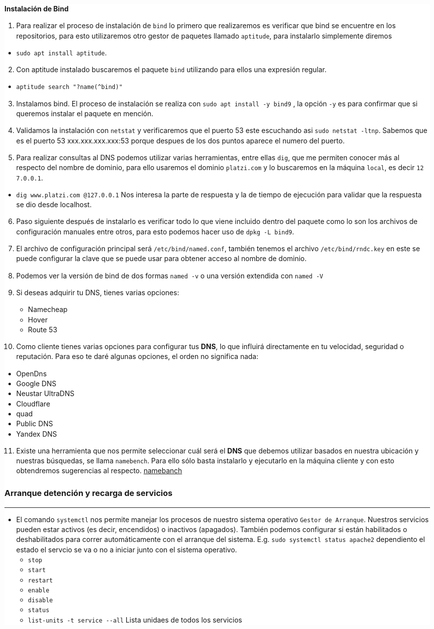 **Instalación de Bind**
1. Para realizar el proceso de instalación de `bind` lo primero que realizaremos es verificar que bind se encuentre en los repositorios, para esto utilizaremos otro gestor de paquetes llamado `aptitude`, para instalarlo simplemente diremos 
 - `sudo apt install aptitude`.

2. Con aptitude instalado buscaremos el paquete `bind` utilizando para ellos una expresión regular.
 - `aptitude search "?name(^bind)"`

3. Instalamos bind. El proceso de instalación se realiza con `sudo apt install -y bind9` , la opción `-y` es para confirmar que si queremos instalar el paquete en mención.

4. Validamos la instalación con `netstat` y verificaremos que el puerto 53 este escuchando asi `sudo netstat -ltnp`. Sabemos que es el puerto 53 xxx.xxx.xxx.xxx:53 porque despues de los dos puntos aparece el numero del puerto.
5. Para realizar consultas al DNS podemos utilizar varias herramientas, entre ellas `dig`, que me permiten conocer más al respecto del nombre de dominio, para ello usaremos el dominio `platzi.com` y lo buscaremos en la máquina `local`, es decir `127.0.0.1`.

- `dig www.platzi.com @127.0.0.1` Nos interesa la parte de respuesta y la de tiempo de ejecución para validar que la respuesta se dio desde localhost.

6. Paso siguiente después de instalarlo es verificar todo lo que viene incluido dentro del paquete como lo son los archivos de configuración manuales entre otros, para esto podemos hacer uso de `dpkg -L bind9`.

7. El archivo de configuración principal será `/etc/bind/named.conf`, también tenemos el archivo `/etc/bind/rndc.key` en este se puede configurar la clave que se puede usar para obtener acceso al nombre de dominio.
8. Podemos ver la versión de bind de dos formas `named -v` o una versión extendida con `named -V`

9. Si deseas adquirir tu DNS, tienes varias opciones:

   - Namecheap
   - Hover
   - Route 53

10. Como cliente tienes varias opciones para configurar tus **DNS**, lo que influirá directamente en tu velocidad, seguridad o reputación. Para eso te daré algunas opciones, el orden no significa nada:

  - OpenDns
  - Google DNS
  - Neustar UltraDNS
  - Cloudflare
  - quad
  - Public DNS
  - Yandex DNS
  
11. Existe una herramienta que nos permite seleccionar cuál será el **DNS** que debemos utilizar basados en nuestra ubicación y nuestras búsquedas, se llama `namebench`. Para ello sólo basta instalarlo y ejecutarlo en la máquina cliente y con esto obtendremos sugerencias al respecto. [namebanch](https://tools.ietf.org/html/rfc920)

### Arranque detención y recarga de servicios
---
- El comando `systemctl` nos permite manejar los procesos de nuestro sistema operativo `Gestor de Arranque`. Nuestros servicios pueden estar activos (es decir, encendidos) o inactivos (apagados). También podemos configurar si están habilitados o deshabilitados para correr automáticamente con el arranque del sistema. E.g. `sudo systemctl status apache2` dependiento el estado el servcio se va o no a iniciar junto con el sistema operativo. 
    - `stop`
    - `start`
    - `restart`
    - `enable`
    - `disable`
    - `status`
    - `list-units -t service --all` Lista unidaes de todos los servicios